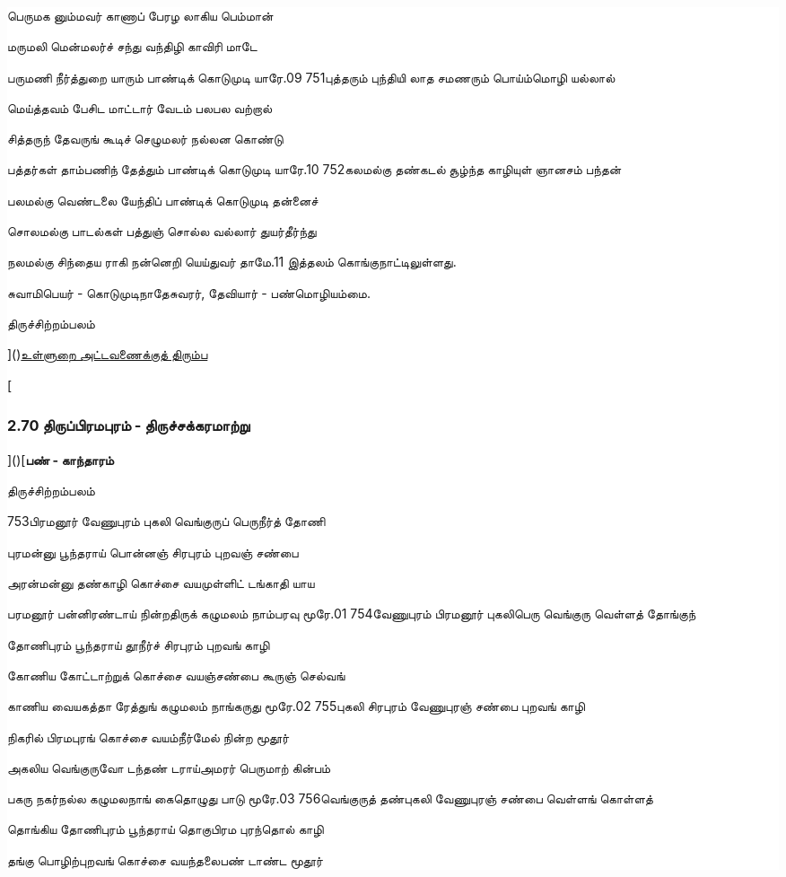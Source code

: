 பெருமக னும்மவர் காணாப் பேரழ லாகிய பெம்மான்  

மருமலி மென்மலர்ச் சந்து வந்திழி காவிரி மாடே  

பருமணி நீர்த்துறை யாரும் பாண்டிக் கொடுமுடி யாரே.09  751புத்தரும் புந்தியி லாத சமணரும் பொய்ம்மொழி யல்லால்  

மெய்த்தவம் பேசிட மாட்டார் வேடம் பலபல வற்றால்  

சித்தருந் தேவருங் கூடிச் செழுமலர் நல்லன கொண்டு  

பத்தர்கள் தாம்பணிந் தேத்தும் பாண்டிக் கொடுமுடி யாரே.10  752கலமல்கு தண்கடல் சூழ்ந்த காழியுள் ஞானசம் பந்தன்  

பலமல்கு வெண்டலை யேந்திப் பாண்டிக் கொடுமுடி தன்னைச்  

சொலமல்கு பாடல்கள் பத்துஞ் சொல்ல வல்லார் துயர்தீர்ந்து  

நலமல்கு சிந்தைய ராகி நன்னெறி யெய்துவர் தாமே.11 இத்தலம் கொங்குநாட்டிலுள்ளது.  

சுவாமிபெயர் - கொடுமுடிநாதேசுவரர், தேவியார் - பண்மொழியம்மை.  

திருச்சிற்றம்பலம்  

]()[உள்ளுறை அட்டவணைக்குத் திரும்ப](https://www.projectmadurai.org/pm_etexts/utf8/pmuni0162.html#hd2069)  

[  

### 2.70 திருப்பிரமபுரம் - திருச்சக்கரமாற்று  

  

]()[**பண் - காந்தாரம்**  

திருச்சிற்றம்பலம்  

  

753பிரமனூர் வேணுபுரம் புகலி வெங்குருப் பெருநீர்த் தோணி  

புரமன்னு பூந்தராய் பொன்னஞ் சிரபுரம் புறவஞ் சண்பை  

அரன்மன்னு தண்காழி கொச்சை வயமுள்ளிட் டங்காதி யாய  

பரமனூர் பன்னிரண்டாய் நின்றதிருக் கழுமலம் நாம்பரவு மூரே.01  754வேணுபுரம் பிரமனூர் புகலிபெரு வெங்குரு வெள்ளத் தோங்குந்  

தோணிபுரம் பூந்தராய் தூநீர்ச் சிரபுரம் புறவங் காழி  

கோணிய கோட்டாற்றுக் கொச்சை வயஞ்சண்பை கூருஞ் செல்வங்  

காணிய வையகத்தா ரேத்துங் கழுமலம் நாங்கருது மூரே.02  755புகலி சிரபுரம் வேணுபுரஞ் சண்பை புறவங் காழி  

நிகரில் பிரமபுரங் கொச்சை வயம்நீர்மேல் நின்ற மூதூர்  

அகலிய வெங்குருவோ டந்தண் டராய்அமரர் பெருமாற் கின்பம்  

பகரு நகர்நல்ல கழுமலநாங் கைதொழுது பாடு மூரே.03  756வெங்குருத் தண்புகலி வேணுபுரஞ் சண்பை வெள்ளங் கொள்ளத்  

தொங்கிய தோணிபுரம் பூந்தராய் தொகுபிரம புரந்தொல் காழி  

தங்கு பொழிற்புறவங் கொச்சை வயந்தலைபண் டாண்ட மூதூர்  
